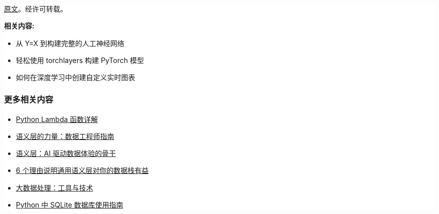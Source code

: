 [原文](https://blog.paperspace.com/working-with-the-lambda-layer-in-keras/)。经许可转载。

**相关内容:**

+   从 Y=X 到构建完整的人工神经网络

+   轻松使用 torchlayers 构建 PyTorch 模型

+   如何在深度学习中创建自定义实时图表

### 更多相关内容

+   [Python Lambda 函数详解](https://www.kdnuggets.com/2023/01/python-lambda-functions-explained.html)

+   [语义层的力量：数据工程师指南](https://www.kdnuggets.com/2023/10/cube-power-of-a-semantic-layer-a-data-engineers-guide)

+   [语义层：AI 驱动数据体验的骨干](https://www.kdnuggets.com/2023/10/cube-semantic-layer-backbone-aipowered-data-experiences)

+   [6 个理由说明通用语义层对你的数据栈有益](https://www.kdnuggets.com/2024/01/cube-6-reasons-why-a-universal-semantic-layer-is-beneficial)

+   [大数据处理：工具与技术](https://www.kdnuggets.com/working-with-big-data-tools-and-techniques)

+   [Python 中 SQLite 数据库使用指南](https://www.kdnuggets.com/a-guide-to-working-with-sqlite-databases-in-python)
